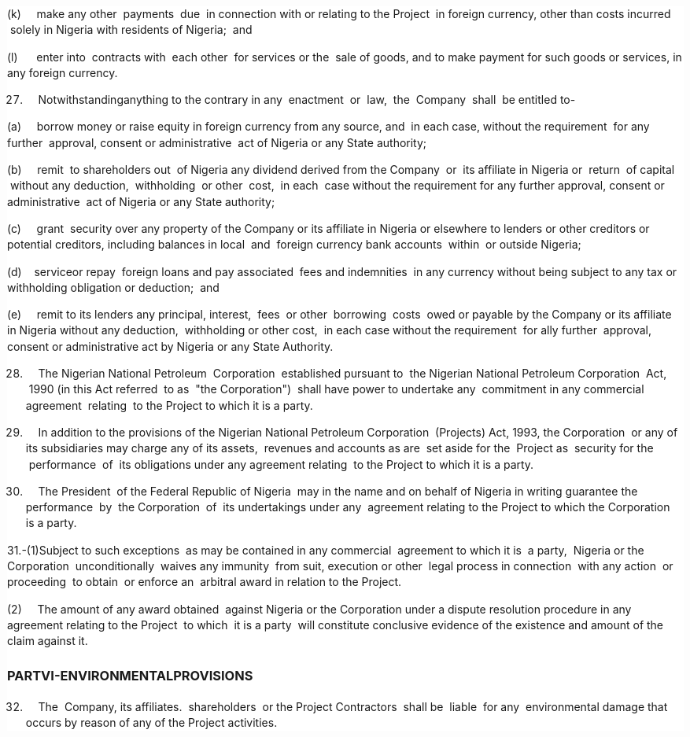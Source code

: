 (k)     make any other  payments  due  in connection with or relating to the Project  in foreign currency, other than costs incurred  solely in Nigeria with residents of Nigeria;  and

(l)      enter into  contracts with  each other  for services or the  sale of goods, and to make payment for such goods or services, in any foreign currency.

27.     Notwithstandinganything to the contrary in any  enactment  or  law,  the  Company  shall  be entitled to-

(a)     borrow money or raise equity in foreign currency from any source, and  in each case, without the requirement  for any further  approval, consent or administrative  act of Nigeria or any State authority;

(b)     remit  to shareholders out  of Nigeria any dividend derived from the Company  or  its affiliate in Nigeria or  return  of capital  without any deduction,  withholding  or other  cost,  in each  case without the requirement for any further approval, consent or administrative  act of Nigeria or any State authority;

(c)     grant  security over any property of the Company or its affiliate in Nigeria or elsewhere to lenders or other creditors or potential creditors, including balances in local  and  foreign currency bank accounts  within  or outside Nigeria;

(d)    serviceor repay  foreign loans and pay associated  fees and indemnities  in any currency without being subject to any tax or withholding obligation or deduction;  and

(e)     remit to its lenders any principal, interest,  fees  or other  borrowing  costs  owed or payable by the Company or its affiliate in Nigeria without any deduction,  withholding or other cost,  in each case without the requirement  for ally further  approval, consent or administrative act by Nigeria or any State Authority.

28.     The Nigerian National Petroleum  Corporation  established pursuant to  the Nigerian National Petroleum Corporation  Act,  1990 (in this Act referred  to as  "the Corporation")  shall have power to undertake any  commitment in any commercial  agreement  relating  to the Project to which it is a party.

29.     In addition to the provisions of the Nigerian National Petroleum Corporation  (Projects) Act, 1993, the Corporation  or any of its subsidiaries may charge any of its assets,  revenues and accounts as are  set aside for the  Project as  security for the  performance  of  its obligations under any agreement relating  to the Project to which it is a party.

30.     The President  of the Federal Republic of Nigeria  may in the name and on behalf of Nigeria in writing guarantee the performance  by  the Corporation  of  its undertakings under any  agreement relating to the Project to which the Corporation  is a party.

31.-(1)Subject to such exceptions  as may be contained in any commercial  agreement to which it is  a party,  Nigeria or the Corporation  unconditionally  waives any immunity  from suit, execution or other  legal process in connection  with any action  or proceeding  to obtain  or enforce an  arbitral award in relation to the Project.

(2)     The amount of any award obtained  against Nigeria or the Corporation under a dispute resolution procedure in any agreement relating to the Project  to which  it is a party  will constitute conclusive evidence of the existence and amount of the claim against it.

### PARTVI-ENVIRONMENTALPROVISIONS

32.     The  Company, its affiliates.  shareholders  or the Project Contractors  shall be  liable  for any  environmental damage that occurs by reason of any of the Project activities.
